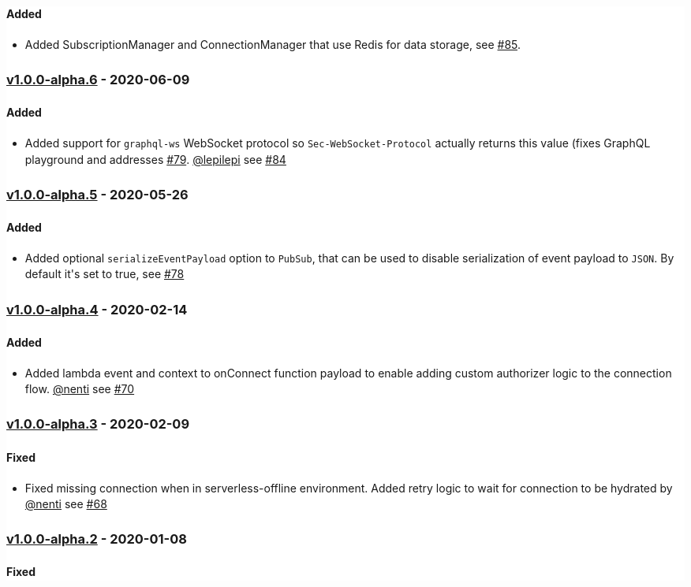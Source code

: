 #### Added

- Added SubscriptionManager and ConnectionManager that use Redis for data storage, see [#85](https://github.com/michalkvasnicak/aws-lambda-graphql/pull/85).

### [v1.0.0-alpha.6](https://github.com/michalkvasnicak/aws-lambda-graphql/compare/aws-lambda-graphql@1.0.0-alpha.6...aws-lambda-graphql@1.0.0-alpha.7) - 2020-06-09

#### Added

- Added support for `graphql-ws` WebSocket protocol so `Sec-WebSocket-Protocol` actually returns this value (fixes GraphQL playground and addresses [#79](https://github.com/michalkvasnicak/aws-lambda-graphql/issues/79). [@lepilepi](https://github.com/lepilepi) see [#84](https://github.com/michalkvasnicak/aws-lambda-graphql/pull/84)

### [v1.0.0-alpha.5](https://github.com/michalkvasnicak/aws-lambda-graphql/compare/aws-lambda-graphql@1.0.0-alpha.5...aws-lambda-graphql@1.0.0-alpha.6) - 2020-05-26

#### Added

- Added optional `serializeEventPayload` option to `PubSub`, that can be used to disable serialization of event payload to `JSON`. By default it's set to true, see [#78](https://github.com/michalkvasnicak/aws-lambda-graphql/pull/78)

### [v1.0.0-alpha.4](https://github.com/michalkvasnicak/aws-lambda-graphql/compare/aws-lambda-graphql@1.0.0-alpha.4...aws-lambda-graphql@1.0.0-alpha.5) - 2020-02-14

#### Added

- Added lambda event and context to onConnect function payload to enable adding custom authorizer logic to the connection flow. [@nenti](https://github.com/nenti) see [#70](https://github.com/michalkvasnicak/aws-lambda-graphql/pull/70)

### [v1.0.0-alpha.3](https://github.com/michalkvasnicak/aws-lambda-graphql/compare/aws-lambda-graphql@1.0.0-alpha.3...aws-lambda-graphql@1.0.0-alpha.4) - 2020-02-09

#### Fixed

- Fixed missing connection when in serverless-offline environment. Added retry logic to wait for connection to be hydrated by [@nenti](https://github.com/nenti) see [#68](https://github.com/michalkvasnicak/aws-lambda-graphql/pull/68)

### [v1.0.0-alpha.2](https://github.com/michalkvasnicak/aws-lambda-graphql/compare/aws-lambda-graphql@1.0.0-alpha.2...aws-lambda-graphql@1.0.0-alpha.3) - 2020-01-08

#### Fixed
